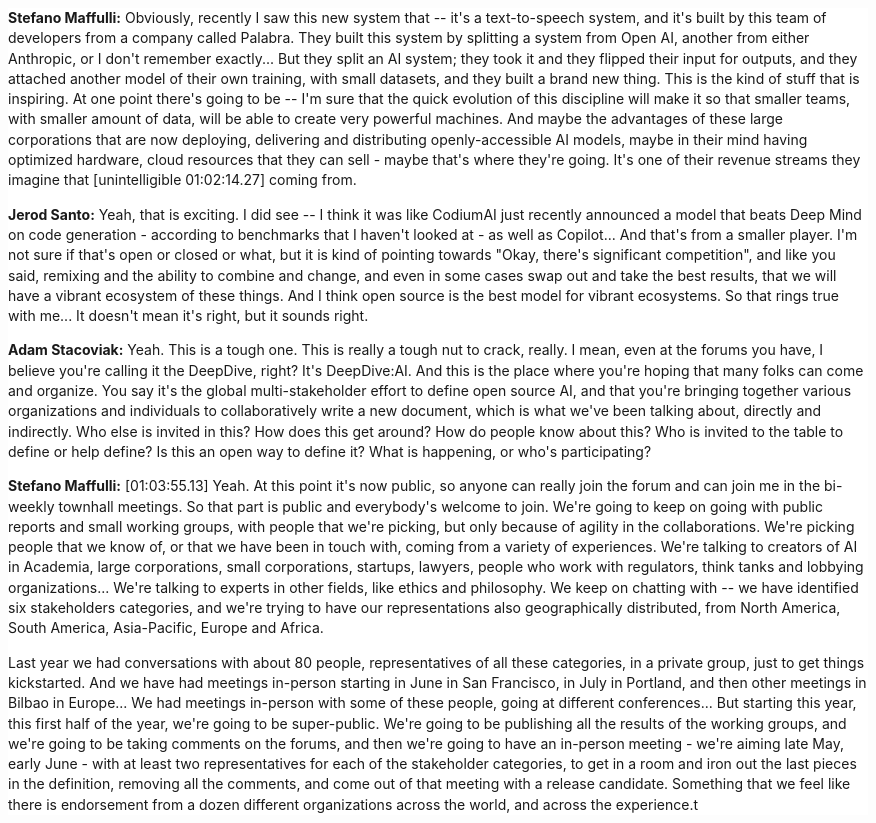 **Stefano Maffulli:** Obviously, recently I saw this new system that -- it's a text-to-speech system, and it's built by this team of developers from a company called Palabra. They built this system by splitting a system from Open AI, another from either Anthropic, or I don't remember exactly... But they split an AI system; they took it and they flipped their input for outputs, and they attached another model of their own training, with small datasets, and they built a brand new thing. This is the kind of stuff that is inspiring. At one point there's going to be -- I'm sure that the quick evolution of this discipline will make it so that smaller teams, with smaller amount of data, will be able to create very powerful machines. And maybe the advantages of these large corporations that are now deploying, delivering and distributing openly-accessible AI models, maybe in their mind having optimized hardware, cloud resources that they can sell - maybe that's where they're going. It's one of their revenue streams they imagine that \[unintelligible 01:02:14.27\] coming from.

**Jerod Santo:** Yeah, that is exciting. I did see -- I think it was like CodiumAI just recently announced a model that beats Deep Mind on code generation - according to benchmarks that I haven't looked at - as well as Copilot... And that's from a smaller player. I'm not sure if that's open or closed or what, but it is kind of pointing towards "Okay, there's significant competition", and like you said, remixing and the ability to combine and change, and even in some cases swap out and take the best results, that we will have a vibrant ecosystem of these things. And I think open source is the best model for vibrant ecosystems. So that rings true with me... It doesn't mean it's right, but it sounds right.

**Adam Stacoviak:** Yeah. This is a tough one. This is really a tough nut to crack, really. I mean, even at the forums you have, I believe you're calling it the DeepDive, right? It's DeepDive:AI. And this is the place where you're hoping that many folks can come and organize. You say it's the global multi-stakeholder effort to define open source AI, and that you're bringing together various organizations and individuals to collaboratively write a new document, which is what we've been talking about, directly and indirectly. Who else is invited in this? How does this get around? How do people know about this? Who is invited to the table to define or help define? Is this an open way to define it? What is happening, or who's participating?

**Stefano Maffulli:** \[01:03:55.13\] Yeah. At this point it's now public, so anyone can really join the forum and can join me in the bi-weekly townhall meetings. So that part is public and everybody's welcome to join. We're going to keep on going with public reports and small working groups, with people that we're picking, but only because of agility in the collaborations. We're picking people that we know of, or that we have been in touch with, coming from a variety of experiences. We're talking to creators of AI in Academia, large corporations, small corporations, startups, lawyers, people who work with regulators, think tanks and lobbying organizations... We're talking to experts in other fields, like ethics and philosophy. We keep on chatting with -- we have identified six stakeholders categories, and we're trying to have our representations also geographically distributed, from North America, South America, Asia-Pacific, Europe and Africa.

Last year we had conversations with about 80 people, representatives of all these categories, in a private group, just to get things kickstarted. And we have had meetings in-person starting in June in San Francisco, in July in Portland, and then other meetings in Bilbao in Europe... We had meetings in-person with some of these people, going at different conferences... But starting this year, this first half of the year, we're going to be super-public. We're going to be publishing all the results of the working groups, and we're going to be taking comments on the forums, and then we're going to have an in-person meeting - we're aiming late May, early June - with at least two representatives for each of the stakeholder categories, to get in a room and iron out the last pieces in the definition, removing all the comments, and come out of that meeting with a release candidate. Something that we feel like there is endorsement from a dozen different organizations across the world, and across the experience.t
